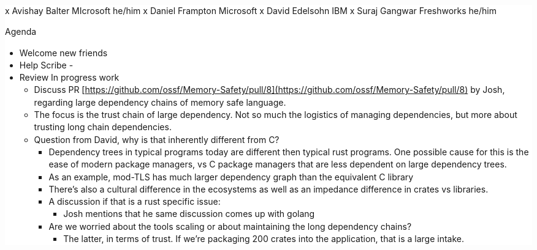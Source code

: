   <tr>
   <td>x
   </td>
   <td>Avishay Balter
   </td>
   <td>MIcrosoft
   </td>
   <td>he/him
   </td>
  </tr>
  <tr>
   <td>x
   </td>
   <td>Daniel Frampton
   </td>
   <td>Microsoft
   </td>
   <td>
   </td>
  </tr>
  <tr>
   <td>x
   </td>
   <td>David Edelsohn
   </td>
   <td>IBM
   </td>
   <td>
   </td>
  </tr>
  <tr>
   <td>x
   </td>
   <td>Suraj Gangwar
   </td>
   <td>Freshworks
   </td>
   <td>he/him
   </td>
  </tr>
</table>


Agenda



* Welcome new friends
* Help Scribe - 
* Review In progress work
    * Discuss PR [https://github.com/ossf/Memory-Safety/pull/8](https://github.com/ossf/Memory-Safety/pull/8) by Josh, regarding large dependency chains of memory safe language.
    * The focus is the trust chain of large dependency. Not so much the logistics of managing dependencies, but more about trusting long chain dependencies.
    * Question from David, why is that inherently different from C? 
        * Dependency trees in typical programs today are different then typical rust programs. One possible cause for this is the ease of modern package managers, vs C package managers that are less dependent on large dependency trees.
        * As an example, mod-TLS has much larger dependency graph than the equivalent C library
        * There’s also a cultural difference in the ecosystems as well as an impedance difference in crates vs libraries.
        * A discussion if that is a rust specific issue:
            * Josh mentions that he same discussion comes up with golang
        * Are we worried about the tools scaling or about maintaining the long dependency chains?
            * The latter, in terms of trust. If we’re packaging 200 crates into the application, that is a large intake.